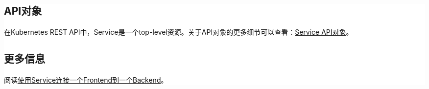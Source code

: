

## API对象

在Kubernetes REST API中，Service是一个top-level资源。关于API对象的更多细节可以查看：[Service API对象](/docs/api-reference/{{page.version}}/#service-v1-core)。



## 更多信息

阅读[使用Service连接一个Frontend到一个Backend](/docs/tutorials/connecting-apps/connecting-frontend-backend/)。
